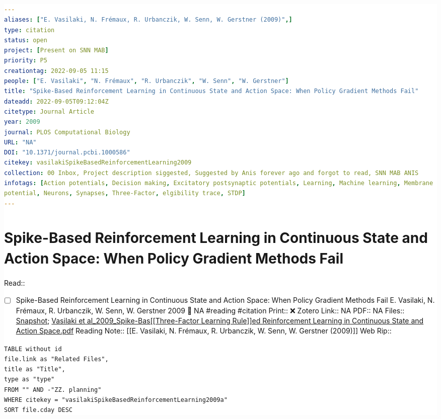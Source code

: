 ```yaml
---
aliases: ["E. Vasilaki, N. Frémaux, R. Urbanczik, W. Senn, W. Gerstner (2009)",]
type: citation
status: open
project: [Present on SNN MAB]
priority: P5
creationtag: 2022-09-05 11:15
people: ["E. Vasilaki", "N. Frémaux", "R. Urbanczik", "W. Senn", "W. Gerstner"]
title: "Spike-Based Reinforcement Learning in Continuous State and Action Space: When Policy Gradient Methods Fail"
dateadd: 2022-09-05T09:12:04Z
citetype: Journal Article
year: 2009
journal: PLOS Computational Biology
URL: "NA"
DOI: "10.1371/journal.pcbi.1000586"
citekey: vasilakiSpikeBasedReinforcementLearning2009
collection: 00 Inbox, Project description siggested, Suggested by Anis forever ago and forgot to read, SNN MAB ANIS
infotags: [Action potentials, Decision making, Excitatory postsynaptic potentials, Learning, Machine learning, Membrane potential, Neurons, Synapses, Three-Factor, elgibility trace, STDP]
---
```


# Spike-Based Reinforcement Learning in Continuous State and Action Space: When Policy Gradient Methods Fail
Read:: 
- [ ] Spike-Based Reinforcement Learning in Continuous State and Action Space: When Policy Gradient Methods Fail E. Vasilaki, N. Frémaux, R. Urbanczik, W. Senn, W. Gerstner 2009 🛫 NA #reading #citation
Print::  ❌
Zotero Link:: NA
PDF:: NA
Files:: [Snapshot](file:////home/michaelt/Insync/m@tarlton.info/Google%20Drive/06.%20Zotero/storage/24BKZ2UC/article.html); [Vasilaki et al_2009_Spike-Bas[[Three-Factor Learning Rule]]ed Reinforcement Learning in Continuous State and Action Space.pdf](file:////home/michaelt/Insync/m@tarlton.info/Google%20Drive/06.%20Zotero/storage/XSL8HC99/Vasilaki%20et%20al_2009_Spike-Based%20Reinforcement%20Learning%20in%20Continuous%20State%20and%20Action%20Space.pdf)
Reading Note:: [[E. Vasilaki, N. Frémaux, R. Urbanczik, W. Senn, W. Gerstner (2009)]]
Web Rip:: 

```dataview
TABLE without id
file.link as "Related Files",
title as "Title",
type as "type"
FROM "" AND -"ZZ. planning"
WHERE citekey = "vasilakiSpikeBasedReinforcementLearning2009a" 
SORT file.cday DESC
```
